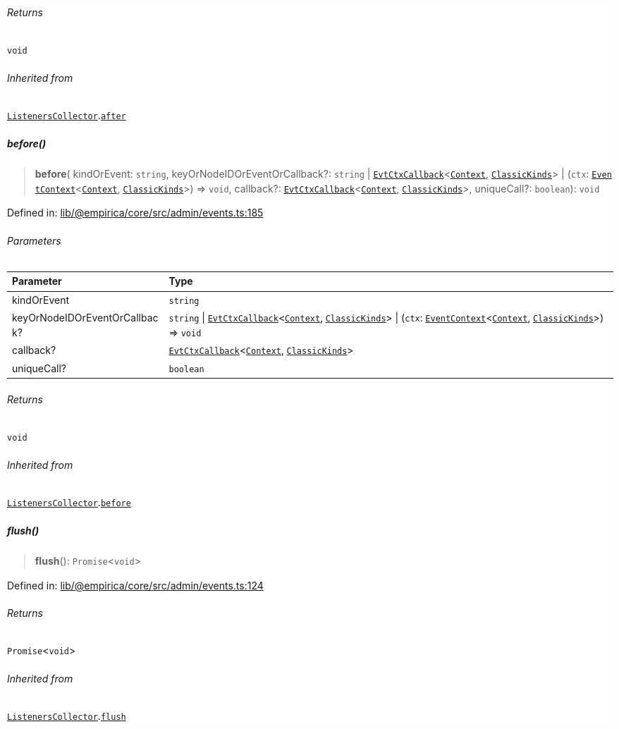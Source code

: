 ###### Returns

`void`

###### Inherited from

[`ListenersCollector`](modules.md#listenerscollector).[`after`](modules.md#after)

##### before()

> **before**(
> kindOrEvent: `string`,
> keyOrNodeIDOrEventOrCallback?: `string` \| [`EvtCtxCallback`](modules.md#evtctxcallback)\<[`Context`](modules.md#context), [`ClassicKinds`](modules.md#classickinds)\> \| (`ctx`: [`EventContext`](modules.md#eventcontext)\<[`Context`](modules.md#context), [`ClassicKinds`](modules.md#classickinds)\>) => `void`,
> callback?: [`EvtCtxCallback`](modules.md#evtctxcallback)\<[`Context`](modules.md#context), [`ClassicKinds`](modules.md#classickinds)\>,
> uniqueCall?: `boolean`): `void`

Defined in: [lib/@empirica/core/src/admin/events.ts:185](https://github.com/empiricaly/empirica/blob/152f8e3/lib/@empirica/core/src/admin/events.ts#L185)

###### Parameters

| Parameter                     | Type                                                                                                                                                                                                                                                                                  |
| :---------------------------- | :------------------------------------------------------------------------------------------------------------------------------------------------------------------------------------------------------------------------------------------------------------------------------------ |
| kindOrEvent                   | `string`                                                                                                                                                                                                                                                                              |
| keyOrNodeIDOrEventOrCallback? | `string` \| [`EvtCtxCallback`](modules.md#evtctxcallback)\<[`Context`](modules.md#context), [`ClassicKinds`](modules.md#classickinds)\> \| (`ctx`: [`EventContext`](modules.md#eventcontext)\<[`Context`](modules.md#context), [`ClassicKinds`](modules.md#classickinds)\>) => `void` |
| callback?                     | [`EvtCtxCallback`](modules.md#evtctxcallback)\<[`Context`](modules.md#context), [`ClassicKinds`](modules.md#classickinds)\>                                                                                                                                                           |
| uniqueCall?                   | `boolean`                                                                                                                                                                                                                                                                             |

###### Returns

`void`

###### Inherited from

[`ListenersCollector`](modules.md#listenerscollector).[`before`](modules.md#before)

##### flush()

> **flush**(): `Promise`\<`void`\>

Defined in: [lib/@empirica/core/src/admin/events.ts:124](https://github.com/empiricaly/empirica/blob/152f8e3/lib/@empirica/core/src/admin/events.ts#L124)

###### Returns

`Promise`\<`void`\>

###### Inherited from

[`ListenersCollector`](modules.md#listenerscollector).[`flush`](modules.md#flush)
